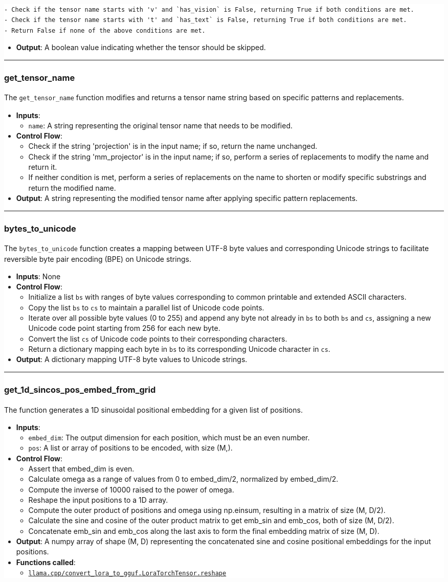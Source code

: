     - Check if the tensor name starts with 'v' and `has_vision` is False, returning True if both conditions are met.
    - Check if the tensor name starts with 't' and `has_text` is False, returning True if both conditions are met.
    - Return False if none of the above conditions are met.
- **Output**: A boolean value indicating whether the tensor should be skipped.


---
### get\_tensor\_name
The `get_tensor_name` function modifies and returns a tensor name string based on specific patterns and replacements.
- **Inputs**:
    - `name`: A string representing the original tensor name that needs to be modified.
- **Control Flow**:
    - Check if the string 'projection' is in the input name; if so, return the name unchanged.
    - Check if the string 'mm_projector' is in the input name; if so, perform a series of replacements to modify the name and return it.
    - If neither condition is met, perform a series of replacements on the name to shorten or modify specific substrings and return the modified name.
- **Output**: A string representing the modified tensor name after applying specific pattern replacements.


---
### bytes\_to\_unicode
The `bytes_to_unicode` function creates a mapping between UTF-8 byte values and corresponding Unicode strings to facilitate reversible byte pair encoding (BPE) on Unicode strings.
- **Inputs**: None
- **Control Flow**:
    - Initialize a list `bs` with ranges of byte values corresponding to common printable and extended ASCII characters.
    - Copy the list `bs` to `cs` to maintain a parallel list of Unicode code points.
    - Iterate over all possible byte values (0 to 255) and append any byte not already in `bs` to both `bs` and `cs`, assigning a new Unicode code point starting from 256 for each new byte.
    - Convert the list `cs` of Unicode code points to their corresponding characters.
    - Return a dictionary mapping each byte in `bs` to its corresponding Unicode character in `cs`.
- **Output**: A dictionary mapping UTF-8 byte values to Unicode strings.


---
### get\_1d\_sincos\_pos\_embed\_from\_grid
The function generates a 1D sinusoidal positional embedding for a given list of positions.
- **Inputs**:
    - `embed_dim`: The output dimension for each position, which must be an even number.
    - `pos`: A list or array of positions to be encoded, with size (M,).
- **Control Flow**:
    - Assert that embed_dim is even.
    - Calculate omega as a range of values from 0 to embed_dim/2, normalized by embed_dim/2.
    - Compute the inverse of 10000 raised to the power of omega.
    - Reshape the input positions to a 1D array.
    - Compute the outer product of positions and omega using np.einsum, resulting in a matrix of size (M, D/2).
    - Calculate the sine and cosine of the outer product matrix to get emb_sin and emb_cos, both of size (M, D/2).
    - Concatenate emb_sin and emb_cos along the last axis to form the final embedding matrix of size (M, D).
- **Output**: A numpy array of shape (M, D) representing the concatenated sine and cosine positional embeddings for the input positions.
- **Functions called**:
    - [`llama.cpp/convert_lora_to_gguf.LoraTorchTensor.reshape`](../../../convert_lora_to_gguf.py.driver.md#LoraTorchTensorreshape)
